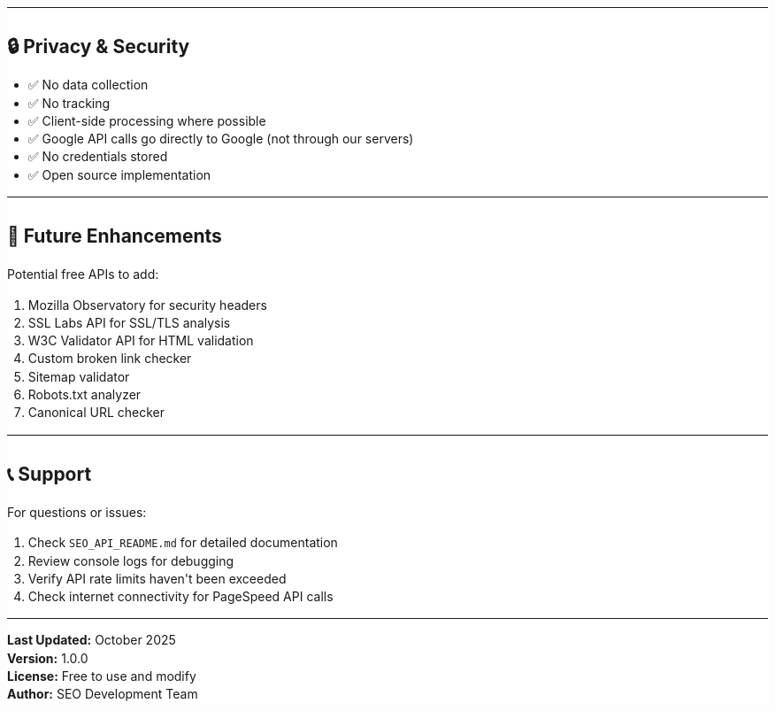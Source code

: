 
---

## 🔒 Privacy & Security

- ✅ No data collection
- ✅ No tracking
- ✅ Client-side processing where possible
- ✅ Google API calls go directly to Google (not through our servers)
- ✅ No credentials stored
- ✅ Open source implementation

---

## 🌟 Future Enhancements

Potential free APIs to add:
1. Mozilla Observatory for security headers
2. SSL Labs API for SSL/TLS analysis
3. W3C Validator API for HTML validation
4. Custom broken link checker
5. Sitemap validator
6. Robots.txt analyzer
7. Canonical URL checker

---

## 📞 Support

For questions or issues:
1. Check `SEO_API_README.md` for detailed documentation
2. Review console logs for debugging
3. Verify API rate limits haven't been exceeded
4. Check internet connectivity for PageSpeed API calls

---

**Last Updated:** October 2025  
**Version:** 1.0.0  
**License:** Free to use and modify  
**Author:** SEO Development Team
